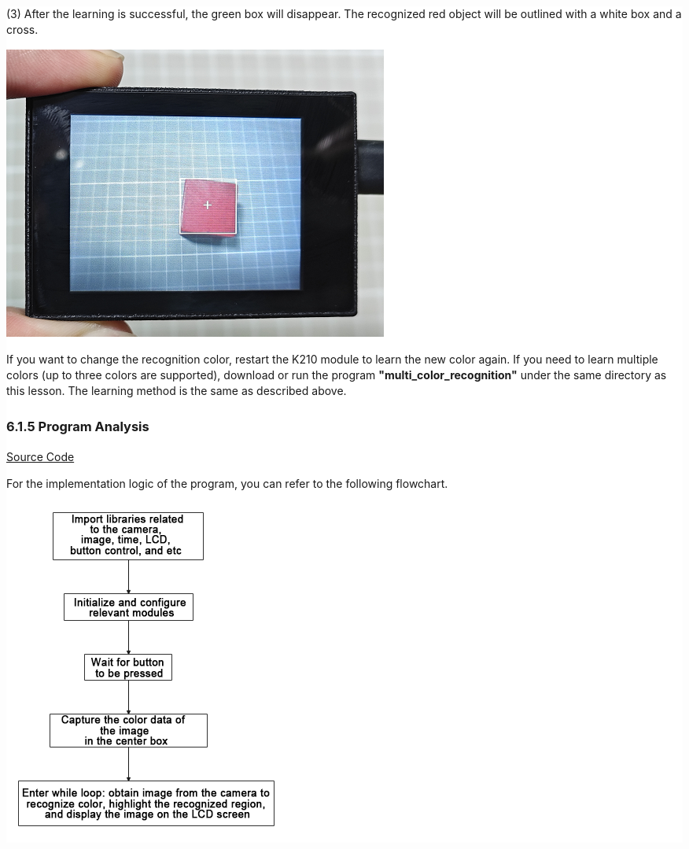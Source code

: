 (3) After the learning is successful, the green box will disappear. The recognized red object will be outlined with a white box and a cross.

<img src="../_static/media/chapter_6/section_1/media/image19.png" class="common_img" />

If you want to change the recognition color, restart the K210 module to learn the new color again. If you need to learn multiple colors (up to three colors are supported), download or run the program **"multi_color_recognition"** under the same directory as this lesson. The learning method is the same as described above.

### 6.1.5 Program Analysis

[Source Code]()

For the implementation logic of the program, you can refer to the following flowchart.

<img src="../_static/media/chapter_6/section_1/media/image20.png" class="common_img" alt="5" />
